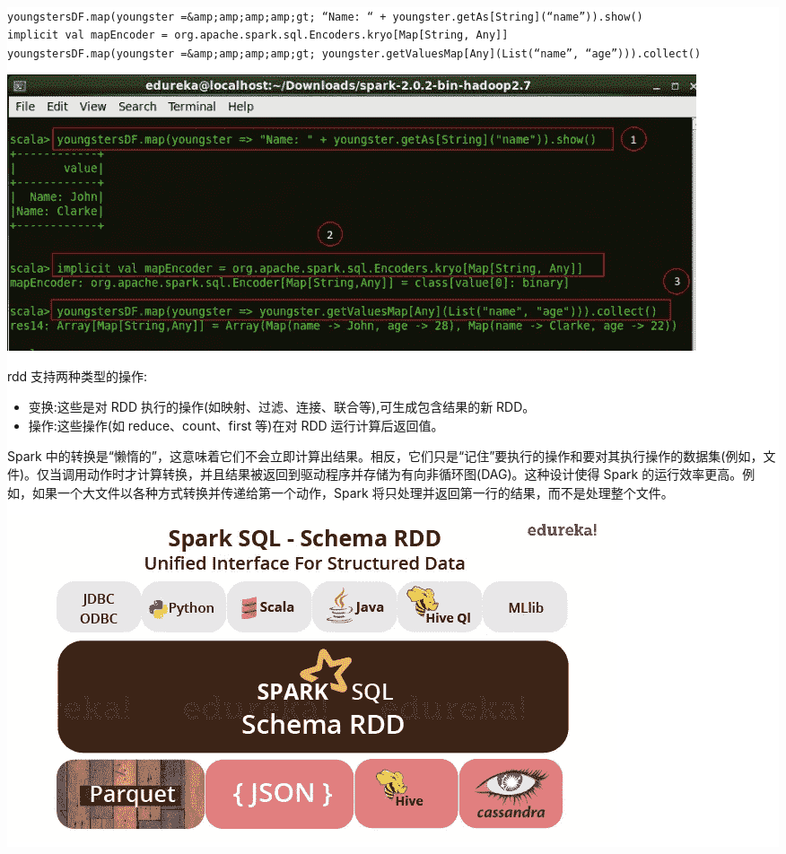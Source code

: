 ```
youngstersDF.map(youngster =&amp;amp;amp;amp;gt; “Name: “ + youngster.getAs[String](“name”)).show()
implicit val mapEncoder = org.apache.spark.sql.Encoders.kryo[Map[String, Any]]
youngstersDF.map(youngster =&amp;amp;amp;amp;gt; youngster.getValuesMap[Any](List(“name”, “age”))).collect()
```

![](img/a1a9e7bd6a8cfcac4f8a75ff672ffdf8.png)

rdd 支持两种类型的操作:

*   变换:这些是对 RDD 执行的操作(如映射、过滤、连接、联合等),可生成包含结果的新 RDD。
*   操作:这些操作(如 reduce、count、first 等)在对 RDD 运行计算后返回值。

Spark 中的转换是“懒惰的”，这意味着它们不会立即计算出结果。相反，它们只是“记住”要执行的操作和要对其执行操作的数据集(例如，文件)。仅当调用动作时才计算转换，并且结果被返回到驱动程序并存储为有向非循环图(DAG)。这种设计使得 Spark 的运行效率更高。例如，如果一个大文件以各种方式转换并传递给第一个动作，Spark 将只处理并返回第一行的结果，而不是处理整个文件。

![](img/ae9c28b3a5513c4b5490fd23dd5bb0c7.png)

